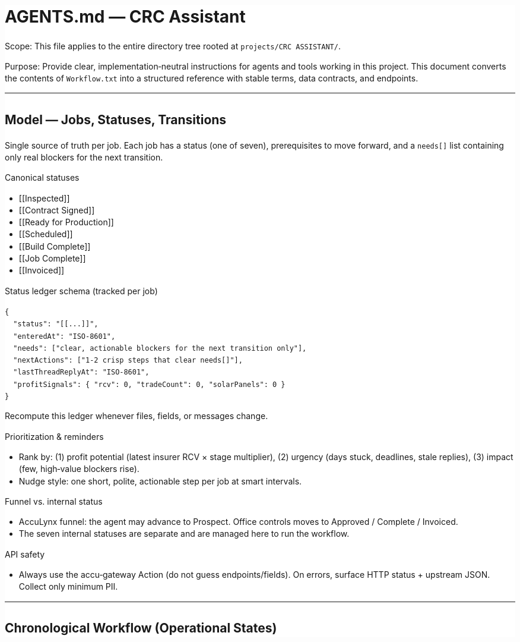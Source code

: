 # AGENTS.md — CRC Assistant

Scope: This file applies to the entire directory tree rooted at `projects/CRC ASSISTANT/`.

Purpose: Provide clear, implementation‑neutral instructions for agents and tools working in this project. This document converts the contents of `Workflow.txt` into a structured reference with stable terms, data contracts, and endpoints.

---

## Model — Jobs, Statuses, Transitions

Single source of truth per job. Each job has a status (one of seven), prerequisites to move forward, and a `needs[]` list containing only real blockers for the next transition.

Canonical statuses
- [[Inspected]]
- [[Contract Signed]]
- [[Ready for Production]]
- [[Scheduled]]
- [[Build Complete]]
- [[Job Complete]]
- [[Invoiced]]

Status ledger schema (tracked per job)
```
{
  "status": "[[...]]",
  "enteredAt": "ISO-8601",
  "needs": ["clear, actionable blockers for the next transition only"],
  "nextActions": ["1-2 crisp steps that clear needs[]"],
  "lastThreadReplyAt": "ISO-8601",
  "profitSignals": { "rcv": 0, "tradeCount": 0, "solarPanels": 0 }
}
```
Recompute this ledger whenever files, fields, or messages change.

Prioritization & reminders
- Rank by: (1) profit potential (latest insurer RCV × stage multiplier), (2) urgency (days stuck, deadlines, stale replies), (3) impact (few, high‑value blockers rise).
- Nudge style: one short, polite, actionable step per job at smart intervals.

Funnel vs. internal status
- AccuLynx funnel: the agent may advance to Prospect. Office controls moves to Approved / Complete / Invoiced.
- The seven internal statuses are separate and are managed here to run the workflow.

API safety
- Always use the accu‑gateway Action (do not guess endpoints/fields). On errors, surface HTTP status + upstream JSON. Collect only minimum PII.

---

## Chronological Workflow (Operational States)
